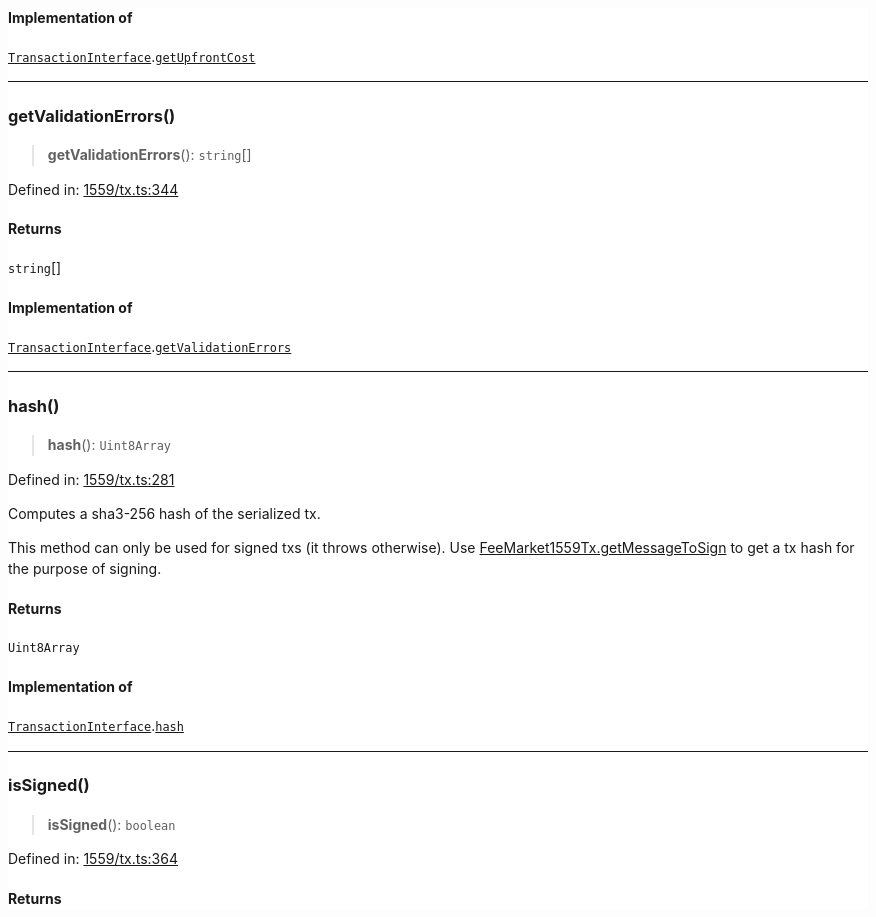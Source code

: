 #### Implementation of

[`TransactionInterface`](../interfaces/TransactionInterface.md).[`getUpfrontCost`](../interfaces/TransactionInterface.md#getupfrontcost)

***

### getValidationErrors()

> **getValidationErrors**(): `string`[]

Defined in: [1559/tx.ts:344](https://github.com/Dargon789/ethereumjs-monorepo/blob/master/packages/tx/src/1559/tx.ts#L344)

#### Returns

`string`[]

#### Implementation of

[`TransactionInterface`](../interfaces/TransactionInterface.md).[`getValidationErrors`](../interfaces/TransactionInterface.md#getvalidationerrors)

***

### hash()

> **hash**(): `Uint8Array`

Defined in: [1559/tx.ts:281](https://github.com/Dargon789/ethereumjs-monorepo/blob/master/packages/tx/src/1559/tx.ts#L281)

Computes a sha3-256 hash of the serialized tx.

This method can only be used for signed txs (it throws otherwise).
Use [FeeMarket1559Tx.getMessageToSign](FeeMarket1559Tx.md#getmessagetosign) to get a tx hash for the purpose of signing.

#### Returns

`Uint8Array`

#### Implementation of

[`TransactionInterface`](../interfaces/TransactionInterface.md).[`hash`](../interfaces/TransactionInterface.md#hash)

***

### isSigned()

> **isSigned**(): `boolean`

Defined in: [1559/tx.ts:364](https://github.com/Dargon789/ethereumjs-monorepo/blob/master/packages/tx/src/1559/tx.ts#L364)

#### Returns

